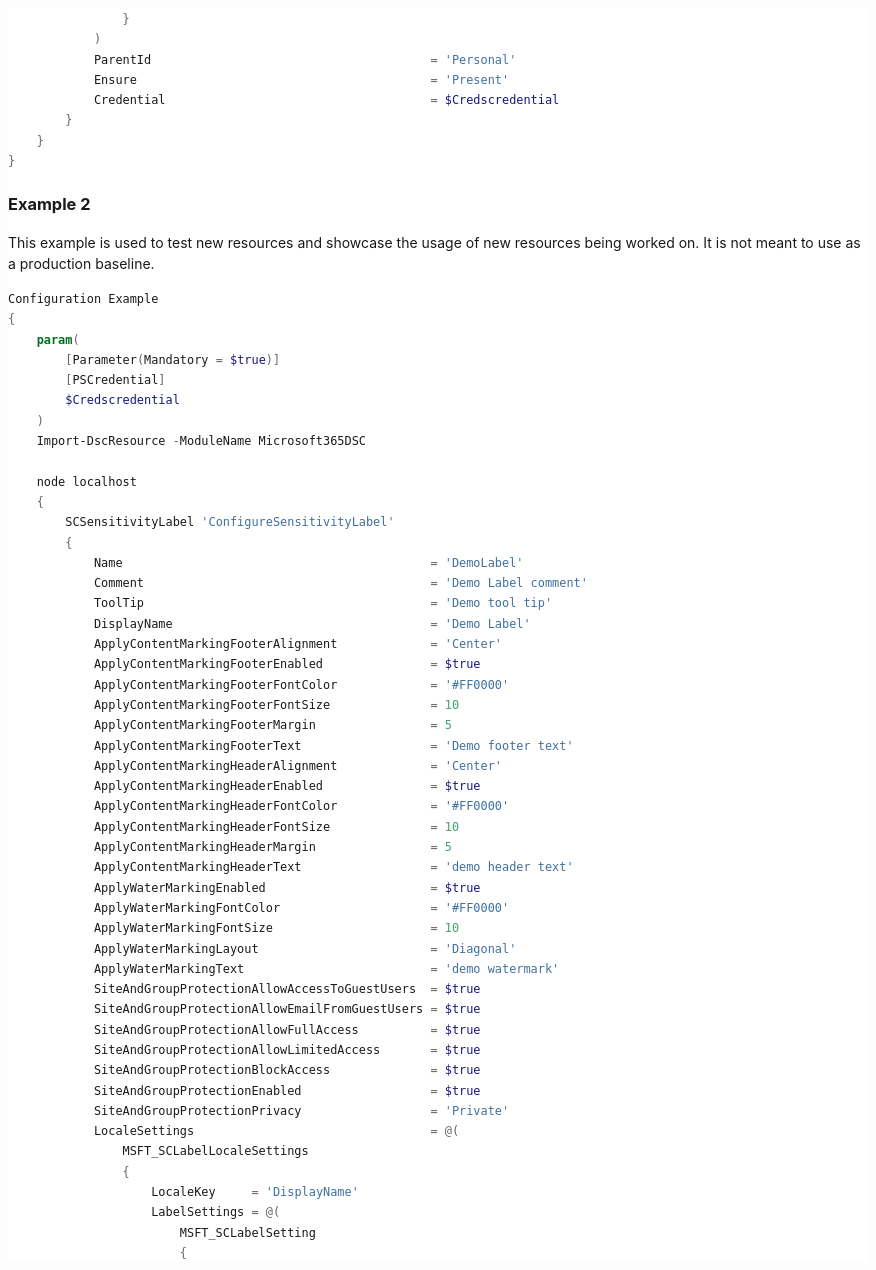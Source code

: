 ```powershell
                }
            )
            ParentId                                       = 'Personal'
            Ensure                                         = 'Present'
            Credential                                     = $Credscredential
        }
    }
}
```

### Example 2

This example is used to test new resources and showcase the usage of new resources being worked on.
It is not meant to use as a production baseline.

```powershell
Configuration Example
{
    param(
        [Parameter(Mandatory = $true)]
        [PSCredential]
        $Credscredential
    )
    Import-DscResource -ModuleName Microsoft365DSC

    node localhost
    {
        SCSensitivityLabel 'ConfigureSensitivityLabel'
        {
            Name                                           = 'DemoLabel'
            Comment                                        = 'Demo Label comment'
            ToolTip                                        = 'Demo tool tip'
            DisplayName                                    = 'Demo Label'
            ApplyContentMarkingFooterAlignment             = 'Center'
            ApplyContentMarkingFooterEnabled               = $true
            ApplyContentMarkingFooterFontColor             = '#FF0000'
            ApplyContentMarkingFooterFontSize              = 10
            ApplyContentMarkingFooterMargin                = 5
            ApplyContentMarkingFooterText                  = 'Demo footer text'
            ApplyContentMarkingHeaderAlignment             = 'Center'
            ApplyContentMarkingHeaderEnabled               = $true
            ApplyContentMarkingHeaderFontColor             = '#FF0000'
            ApplyContentMarkingHeaderFontSize              = 10
            ApplyContentMarkingHeaderMargin                = 5
            ApplyContentMarkingHeaderText                  = 'demo header text'
            ApplyWaterMarkingEnabled                       = $true
            ApplyWaterMarkingFontColor                     = '#FF0000'
            ApplyWaterMarkingFontSize                      = 10
            ApplyWaterMarkingLayout                        = 'Diagonal'
            ApplyWaterMarkingText                          = 'demo watermark'
            SiteAndGroupProtectionAllowAccessToGuestUsers  = $true
            SiteAndGroupProtectionAllowEmailFromGuestUsers = $true
            SiteAndGroupProtectionAllowFullAccess          = $true
            SiteAndGroupProtectionAllowLimitedAccess       = $true
            SiteAndGroupProtectionBlockAccess              = $true
            SiteAndGroupProtectionEnabled                  = $true
            SiteAndGroupProtectionPrivacy                  = 'Private'
            LocaleSettings                                 = @(
                MSFT_SCLabelLocaleSettings
                {
                    LocaleKey     = 'DisplayName'
                    LabelSettings = @(
                        MSFT_SCLabelSetting
                        {
```